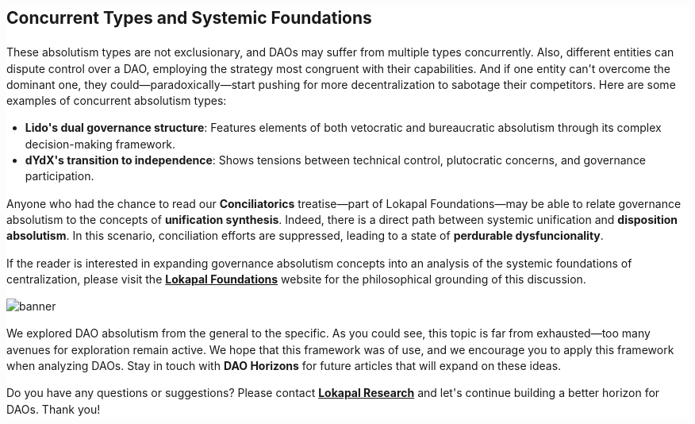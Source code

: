 
## Concurrent Types and Systemic Foundations

These absolutism types are not exclusionary, and DAOs may suffer from multiple types concurrently. Also, different entities can dispute control over a DAO, employing the strategy most congruent with their capabilities. And if one entity can't overcome the dominant one, they could—paradoxically—start pushing for more decentralization to sabotage their competitors. Here are some examples of concurrent absolutism types:

- **Lido's dual governance structure**: Features elements of both vetocratic and bureaucratic absolutism through its complex decision-making framework.
- **dYdX's transition to independence**: Shows tensions between technical control, plutocratic concerns, and governance participation.

Anyone who had the chance to read our **Conciliatorics** treatise—part of Lokapal Foundations—may be able to relate governance absolutism to the concepts of **unification synthesis**. Indeed, there is a direct path between systemic unification and **disposition absolutism**. In this scenario, conciliation efforts are suppressed, leading to a state of **perdurable dysfuncionality**. 

If the reader is interested in expanding governance absolutism concepts into an analysis of the systemic foundations of centralization, please visit the [**Lokapal Foundations**](https://lokapal-xyz.github.io/foundations/) website for the philosophical grounding of this discussion.

![banner](../../img/banner.png)

We explored DAO absolutism from the general to the specific. As you could see, this topic is far from exhausted—too many avenues for exploration remain active. We hope that this framework was of use, and we encourage you to apply this framework when analyzing DAOs. Stay in touch with **DAO Horizons** for future articles that will expand on these ideas.

Do you have any questions or suggestions? Please contact [**Lokapal Research**](../../contact/) and let's continue building a better horizon for DAOs. Thank you!

